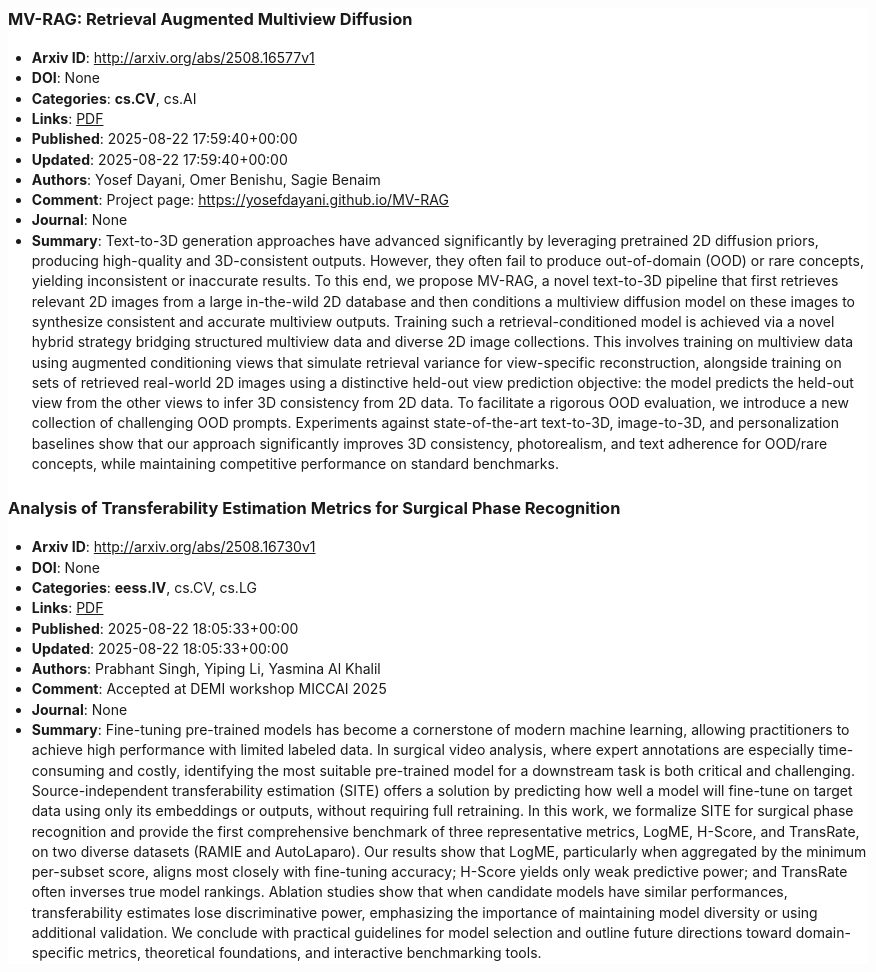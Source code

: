 

### MV-RAG: Retrieval Augmented Multiview Diffusion
- **Arxiv ID**: http://arxiv.org/abs/2508.16577v1
- **DOI**: None
- **Categories**: **cs.CV**, cs.AI
- **Links**: [PDF](http://arxiv.org/pdf/2508.16577v1)
- **Published**: 2025-08-22 17:59:40+00:00
- **Updated**: 2025-08-22 17:59:40+00:00
- **Authors**: Yosef Dayani, Omer Benishu, Sagie Benaim
- **Comment**: Project page: https://yosefdayani.github.io/MV-RAG
- **Journal**: None
- **Summary**: Text-to-3D generation approaches have advanced significantly by leveraging pretrained 2D diffusion priors, producing high-quality and 3D-consistent outputs. However, they often fail to produce out-of-domain (OOD) or rare concepts, yielding inconsistent or inaccurate results. To this end, we propose MV-RAG, a novel text-to-3D pipeline that first retrieves relevant 2D images from a large in-the-wild 2D database and then conditions a multiview diffusion model on these images to synthesize consistent and accurate multiview outputs. Training such a retrieval-conditioned model is achieved via a novel hybrid strategy bridging structured multiview data and diverse 2D image collections. This involves training on multiview data using augmented conditioning views that simulate retrieval variance for view-specific reconstruction, alongside training on sets of retrieved real-world 2D images using a distinctive held-out view prediction objective: the model predicts the held-out view from the other views to infer 3D consistency from 2D data. To facilitate a rigorous OOD evaluation, we introduce a new collection of challenging OOD prompts. Experiments against state-of-the-art text-to-3D, image-to-3D, and personalization baselines show that our approach significantly improves 3D consistency, photorealism, and text adherence for OOD/rare concepts, while maintaining competitive performance on standard benchmarks.



### Analysis of Transferability Estimation Metrics for Surgical Phase Recognition
- **Arxiv ID**: http://arxiv.org/abs/2508.16730v1
- **DOI**: None
- **Categories**: **eess.IV**, cs.CV, cs.LG
- **Links**: [PDF](http://arxiv.org/pdf/2508.16730v1)
- **Published**: 2025-08-22 18:05:33+00:00
- **Updated**: 2025-08-22 18:05:33+00:00
- **Authors**: Prabhant Singh, Yiping Li, Yasmina Al Khalil
- **Comment**: Accepted at DEMI workshop MICCAI 2025
- **Journal**: None
- **Summary**: Fine-tuning pre-trained models has become a cornerstone of modern machine learning, allowing practitioners to achieve high performance with limited labeled data. In surgical video analysis, where expert annotations are especially time-consuming and costly, identifying the most suitable pre-trained model for a downstream task is both critical and challenging. Source-independent transferability estimation (SITE) offers a solution by predicting how well a model will fine-tune on target data using only its embeddings or outputs, without requiring full retraining. In this work, we formalize SITE for surgical phase recognition and provide the first comprehensive benchmark of three representative metrics, LogME, H-Score, and TransRate, on two diverse datasets (RAMIE and AutoLaparo). Our results show that LogME, particularly when aggregated by the minimum per-subset score, aligns most closely with fine-tuning accuracy; H-Score yields only weak predictive power; and TransRate often inverses true model rankings. Ablation studies show that when candidate models have similar performances, transferability estimates lose discriminative power, emphasizing the importance of maintaining model diversity or using additional validation. We conclude with practical guidelines for model selection and outline future directions toward domain-specific metrics, theoretical foundations, and interactive benchmarking tools.
